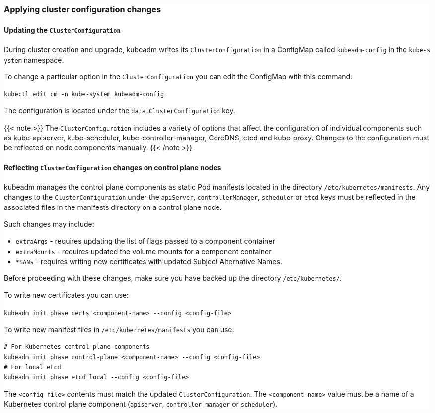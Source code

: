 ### Applying cluster configuration changes

#### Updating the `ClusterConfiguration`

During cluster creation and upgrade, kubeadm writes its
[`ClusterConfiguration`](/docs/reference/config-api/kubeadm-config.v1beta4/)
in a ConfigMap called `kubeadm-config` in the `kube-system` namespace.

To change a particular option in the `ClusterConfiguration` you can edit the ConfigMap with this command:

```shell
kubectl edit cm -n kube-system kubeadm-config
```

The configuration is located under the `data.ClusterConfiguration` key.

{{< note >}}
The `ClusterConfiguration` includes a variety of options that affect the configuration of individual
components such as kube-apiserver, kube-scheduler, kube-controller-manager, CoreDNS, etcd and kube-proxy.
Changes to the configuration must be reflected on node components manually.
{{< /note >}}

#### Reflecting `ClusterConfiguration` changes on control plane nodes

kubeadm manages the control plane components as static Pod manifests located in
the directory `/etc/kubernetes/manifests`.
Any changes to the `ClusterConfiguration` under the `apiServer`, `controllerManager`, `scheduler` or `etcd`
keys must be reflected in the associated files in the manifests directory on a control plane node.

Such changes may include:
- `extraArgs` - requires updating the list of flags passed to a component container
- `extraMounts` - requires updated the volume mounts for a component container
- `*SANs` - requires writing new certificates with updated Subject Alternative Names.

Before proceeding with these changes, make sure you have backed up the directory `/etc/kubernetes/`.

To write new certificates you can use:
```shell
kubeadm init phase certs <component-name> --config <config-file>
```

To write new manifest files in `/etc/kubernetes/manifests` you can use:

```shell
# For Kubernetes control plane components
kubeadm init phase control-plane <component-name> --config <config-file>
# For local etcd
kubeadm init phase etcd local --config <config-file>
```

The `<config-file>` contents must match the updated `ClusterConfiguration`.
The `<component-name>` value must be a name of a Kubernetes control plane component (`apiserver`, `controller-manager` or `scheduler`).
